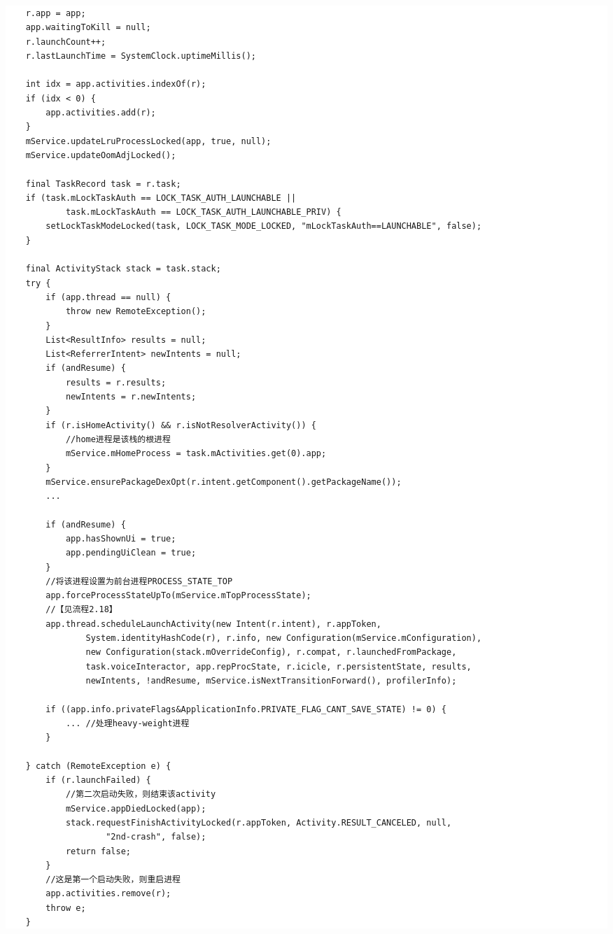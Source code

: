         r.app = app;
        app.waitingToKill = null;
        r.launchCount++;
        r.lastLaunchTime = SystemClock.uptimeMillis();
    
        int idx = app.activities.indexOf(r);
        if (idx < 0) {
            app.activities.add(r);
        }
        mService.updateLruProcessLocked(app, true, null);
        mService.updateOomAdjLocked();
    
        final TaskRecord task = r.task;
        if (task.mLockTaskAuth == LOCK_TASK_AUTH_LAUNCHABLE ||
                task.mLockTaskAuth == LOCK_TASK_AUTH_LAUNCHABLE_PRIV) {
            setLockTaskModeLocked(task, LOCK_TASK_MODE_LOCKED, "mLockTaskAuth==LAUNCHABLE", false);
        }
    
        final ActivityStack stack = task.stack;
        try {
            if (app.thread == null) {
                throw new RemoteException();
            }
            List<ResultInfo> results = null;
            List<ReferrerIntent> newIntents = null;
            if (andResume) {
                results = r.results;
                newIntents = r.newIntents;
            }
            if (r.isHomeActivity() && r.isNotResolverActivity()) {
                //home进程是该栈的根进程
                mService.mHomeProcess = task.mActivities.get(0).app;
            }
            mService.ensurePackageDexOpt(r.intent.getComponent().getPackageName());
            ...
    
            if (andResume) {
                app.hasShownUi = true;
                app.pendingUiClean = true;
            }
            //将该进程设置为前台进程PROCESS_STATE_TOP
            app.forceProcessStateUpTo(mService.mTopProcessState);
            //【见流程2.18】
            app.thread.scheduleLaunchActivity(new Intent(r.intent), r.appToken,
                    System.identityHashCode(r), r.info, new Configuration(mService.mConfiguration),
                    new Configuration(stack.mOverrideConfig), r.compat, r.launchedFromPackage,
                    task.voiceInteractor, app.repProcState, r.icicle, r.persistentState, results,
                    newIntents, !andResume, mService.isNextTransitionForward(), profilerInfo);
    
            if ((app.info.privateFlags&ApplicationInfo.PRIVATE_FLAG_CANT_SAVE_STATE) != 0) {
                ... //处理heavy-weight进程
            }
    
        } catch (RemoteException e) {
            if (r.launchFailed) {
                //第二次启动失败，则结束该activity
                mService.appDiedLocked(app);
                stack.requestFinishActivityLocked(r.appToken, Activity.RESULT_CANCELED, null,
                        "2nd-crash", false);
                return false;
            }
            //这是第一个启动失败，则重启进程
            app.activities.remove(r);
            throw e;
        }
    